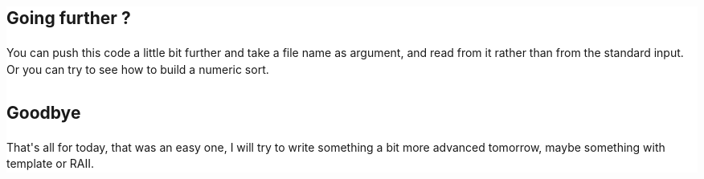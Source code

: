 ## Going further ?

You can push this code a little bit further and take a file name as argument, and read from it rather than from the standard input. Or you can try to see how to build a numeric sort.

## Goodbye

That's all for today, that was an easy one, I will try to write something a bit more advanced tomorrow, maybe something with template or RAII.
